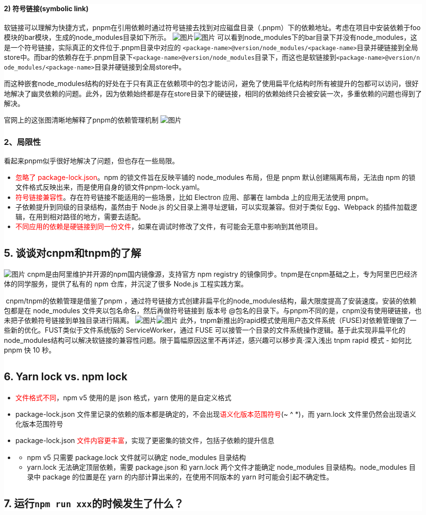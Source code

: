 #### 2) 符号链接(symbolic link)

软链接可以理解为快捷方式，pnpm在引用依赖时通过符号链接去找到对应磁盘目录（.pnpm）下的依赖地址。考虑在项目中安装依赖于foo模块的bar模块，生成的node_modules目录如下所示。
![图片](https://gitee.com/ljcdzh/my_pic/raw/master/img/202203231955705.png)![图片](https://gitee.com/ljcdzh/my_pic/raw/master/img/202203231955768.png)
	可以看到node_modules下的bar目录下并没有node_modules，这是一个符号链接，实际真正的文件位于.pnpm目录中对应的 `<package-name>@version/node_modules/<package-name>`目录并硬链接到全局store中。而bar的依赖存在于.pnpm目录下`<package-name>@version/node_modules`目录下，而这也是软链接到`<package-name>@version/node_modules/<package-name>`目录并硬链接到全局store中。

而这种嵌套node_modules结构的好处在于只有真正在依赖项中的包才能访问，避免了使用扁平化结构时所有被提升的包都可以访问，很好地解决了幽灵依赖的问题。此外，因为依赖始终都是存在store目录下的硬链接，相同的依赖始终只会被安装一次，多重依赖的问题也得到了解决。

官网上的这张图清晰地解释了pnpm的依赖管理机制
![图片](https://gitee.com/ljcdzh/my_pic/raw/master/img/202203231955925.png)

### 2、局限性

看起来pnpm似乎很好地解决了问题，但也存在一些局限。

- <font color='red'>忽略了 package-lock.json</font>。npm 的锁文件旨在反映平铺的 node_modules 布局，但是 pnpm 默认创建隔离布局，无法由 npm 的锁文件格式反映出来，而是使用自身的锁文件pnpm-lock.yaml。
- <font color='red'>符号链接兼容性</font>。存在符号链接不能适用的一些场景，比如 Electron 应用、部署在 lambda 上的应用无法使用 pnpm。
- 子依赖提升到同级的目录结构，虽然由于 Node.js 的父目录上溯寻址逻辑，可以实现兼容。但对于类似 Egg、Webpack 的插件加载逻辑，在用到相对路径的地方，需要去适配。
- <font color='red'>不同应用的依赖是硬链接到同一份文件</font>，如果在调试时修改了文件，有可能会无意中影响到其他项目。



## 5. 谈谈对cnpm和tnpm的了解

![图片](https://mmbiz.qpic.cn/mmbiz_png/QRibyjewM1IBx7Dbic6nPLTMSYG0KhTEAM3UQlZLeZNu7WSvVNtABR02JMDbUAVFcTDvSibhlgYxWexbdKTrBm4wg/640?wx_fmt=png&wxfrom=5&wx_lazy=1&wx_co=1)
	cnpm是由阿里维护并开源的npm国内镜像源，支持官方 npm registry 的镜像同步。tnpm是在cnpm基础之上，专为阿里巴巴经济体的同学服务，提供了私有的 npm 仓库，并沉淀了很多 Node.js 工程实践方案。

​	cnpm/tnpm的依赖管理是借鉴了pnpm ，通过符号链接方式创建非扁平化的node_modules结构，最大限度提高了安装速度。安装的依赖包都是在 node_modules 文件夹以包名命名，然后再做符号链接到 版本号 @包名的目录下。与pnpm不同的是，cnpm没有使用硬链接，也未把子依赖符号链接到单独目录进行隔离。
![图片](https://gitee.com/ljcdzh/my_pic/raw/master/img/202203231955408.png)![图片](https://gitee.com/ljcdzh/my_pic/raw/master/img/202203231955486.png)
此外，tnpm新推出的rapid模式使用用户态文件系统（FUSE)对依赖管理做了一些新的优化。FUST类似于文件系统版的 ServiceWorker，通过 FUSE 可以接管一个目录的文件系统操作逻辑。基于此实现非扁平化的node_modules结构可以解决软链接的兼容性问题。限于篇幅原因这里不再详述，感兴趣可以移步真·深入浅出 tnpm rapid 模式 - 如何比 pnpm 快 10 秒。

## 6. Yarn lock vs. npm lock

- <font color='red'>文件格式不同</font>，npm v5 使用的是 json 格式，yarn 使用的是自定义格式

- package-lock.json 文件里记录的依赖的版本都是确定的，不会出现<font color='red'>语义化版本范围符号</font>(~ ^ *)，而 yarn.lock 文件里仍然会出现语义化版本范围符号

- package-lock.json <font color='red'>文件内容更丰富</font>，实现了更密集的锁文件，包括子依赖的提升信息

- - npm v5 只需要 package.lock 文件就可以确定 node_modules 目录结构
  - yarn.lock 无法确定顶层依赖，需要 package.json 和 yarn.lock 两个文件才能确定 node_modules 目录结构。node_modules 目录中 package 的位置是在 yarn 的内部计算出来的，在使用不同版本的 yarn 时可能会引起不确定性。


## 7. 运行`npm run xxx`的时候发生了什么？
